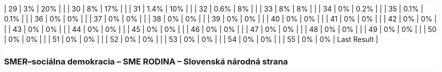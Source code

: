| 29 | 3% | 20% |  |
| 30 | 8% | 17% |  |
| 31 | 1.4% | 10% |  |
| 32 | 0.6% | 8% |  |
| 33 | 8% | 8% |  |
| 34 | 0% | 0.2% |  |
| 35 | 0.1% | 0.1% |  |
| 36 | 0% | 0% |  |
| 37 | 0% | 0% |  |
| 38 | 0% | 0% |  |
| 39 | 0% | 0% |  |
| 40 | 0% | 0% |  |
| 41 | 0% | 0% |  |
| 42 | 0% | 0% |  |
| 43 | 0% | 0% |  |
| 44 | 0% | 0% |  |
| 45 | 0% | 0% |  |
| 46 | 0% | 0% |  |
| 47 | 0% | 0% |  |
| 48 | 0% | 0% |  |
| 49 | 0% | 0% |  |
| 50 | 0% | 0% |  |
| 51 | 0% | 0% |  |
| 52 | 0% | 0% |  |
| 53 | 0% | 0% |  |
| 54 | 0% | 0% |  |
| 55 | 0% | 0% | Last Result |

### SMER–sociálna demokracia – SME RODINA – Slovenská národná strana
